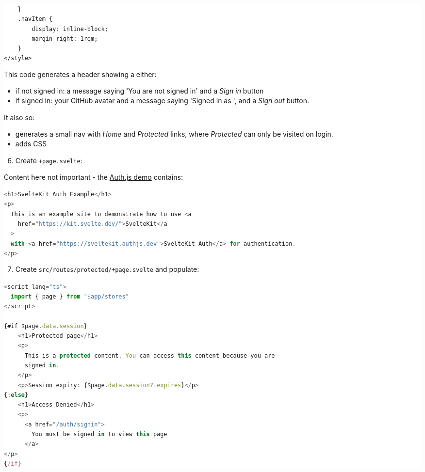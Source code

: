 ```typescript:+layout.svelte
	}
	.navItem {
		display: inline-block;
		margin-right: 1rem;
	}
</style>
```

This code generates a header showing a either:
- if not signed in: a message saying 'You are not signed in' and a _Sign in_ button
- if signed in: your GitHub avatar and a message saying 'Signed in as <your GitHub name>', and a _Sign out_ button.

It also so:
- generates a small nav with _Home_ and _Protected_ links, where _Protected_ can only be visited on login.
- adds CSS

6. Create ```+page.svelte```:

Content here not important - the [Auth.js demo](https://github.com/nextauthjs/sveltekit-auth-example/) contains:

```typescript +page.svelte
<h1>SvelteKit Auth Example</h1>
<p>
  This is an example site to demonstrate how to use <a
    href="https://kit.svelte.dev/">SvelteKit</a
  >
  with <a href="https://sveltekit.authjs.dev">SvelteKit Auth</a> for authentication.
</p>
```

7. Create ```src/routes/protected/+page.svelte``` and populate:

```typescript
<script lang="ts">
  import { page } from "$app/stores"
</script>

{#if $page.data.session}
	<h1>Protected page</h1>
	<p>
	  This is a protected content. You can access this content because you are
	  signed in.
	</p>
	<p>Session expiry: {$page.data.session?.expires}</p>
{:else}
	<h1>Access Denied</h1>
	<p>
	  <a href="/auth/signin">
	    You must be signed in to view this page
	  </a>
</p>
{/if}
```
